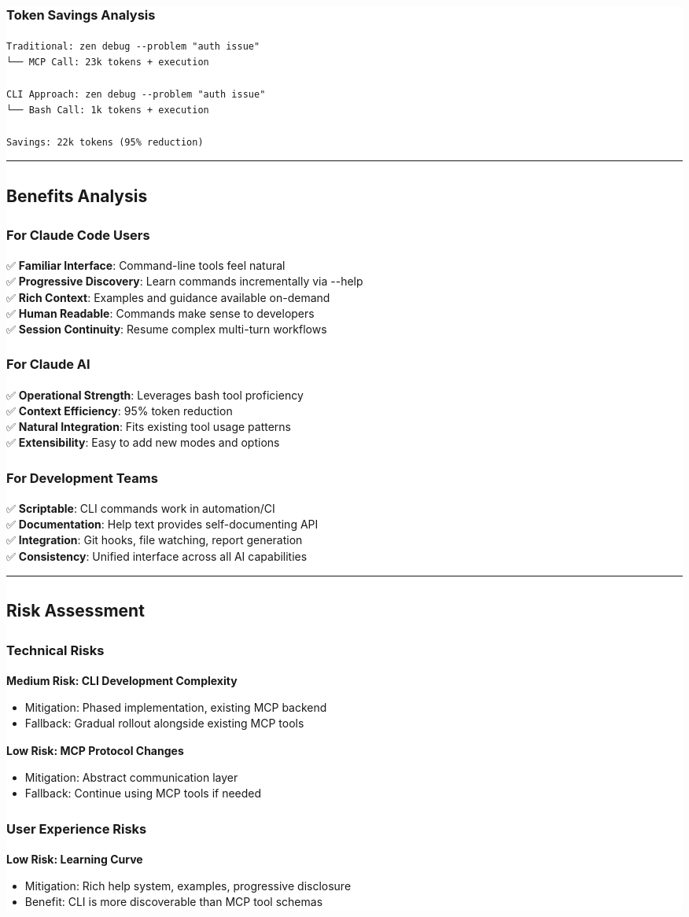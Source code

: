 ### Token Savings Analysis
```
Traditional: zen debug --problem "auth issue" 
└── MCP Call: 23k tokens + execution

CLI Approach: zen debug --problem "auth issue"
└── Bash Call: 1k tokens + execution

Savings: 22k tokens (95% reduction)
```

---

## Benefits Analysis

### For Claude Code Users
✅ **Familiar Interface**: Command-line tools feel natural  
✅ **Progressive Discovery**: Learn commands incrementally via --help  
✅ **Rich Context**: Examples and guidance available on-demand  
✅ **Human Readable**: Commands make sense to developers  
✅ **Session Continuity**: Resume complex multi-turn workflows  

### For Claude AI
✅ **Operational Strength**: Leverages bash tool proficiency  
✅ **Context Efficiency**: 95% token reduction  
✅ **Natural Integration**: Fits existing tool usage patterns  
✅ **Extensibility**: Easy to add new modes and options  

### For Development Teams  
✅ **Scriptable**: CLI commands work in automation/CI  
✅ **Documentation**: Help text provides self-documenting API  
✅ **Integration**: Git hooks, file watching, report generation  
✅ **Consistency**: Unified interface across all AI capabilities  

---

## Risk Assessment

### Technical Risks
**Medium Risk: CLI Development Complexity**
- Mitigation: Phased implementation, existing MCP backend
- Fallback: Gradual rollout alongside existing MCP tools

**Low Risk: MCP Protocol Changes**  
- Mitigation: Abstract communication layer
- Fallback: Continue using MCP tools if needed

### User Experience Risks
**Low Risk: Learning Curve**
- Mitigation: Rich help system, examples, progressive disclosure
- Benefit: CLI is more discoverable than MCP tool schemas
